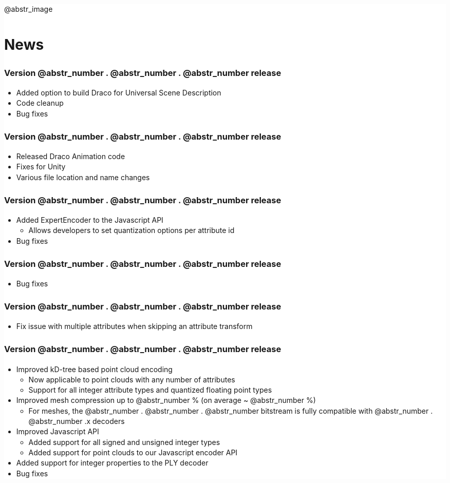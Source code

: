 @abstr_image 

# News

### Version @abstr_number . @abstr_number . @abstr_number release

  * Added option to build Draco for Universal Scene Description
  * Code cleanup
  * Bug fixes



### Version @abstr_number . @abstr_number . @abstr_number release

  * Released Draco Animation code
  * Fixes for Unity
  * Various file location and name changes



### Version @abstr_number . @abstr_number . @abstr_number release

  * Added ExpertEncoder to the Javascript API 
    * Allows developers to set quantization options per attribute id
  * Bug fixes



### Version @abstr_number . @abstr_number . @abstr_number release

  * Bug fixes



### Version @abstr_number . @abstr_number . @abstr_number release

  * Fix issue with multiple attributes when skipping an attribute transform



### Version @abstr_number . @abstr_number . @abstr_number release

  * Improved kD-tree based point cloud encoding 
    * Now applicable to point clouds with any number of attributes
    * Support for all integer attribute types and quantized floating point types
  * Improved mesh compression up to @abstr_number % (on average ~ @abstr_number %) 
    * For meshes, the @abstr_number . @abstr_number . @abstr_number bitstream is fully compatible with @abstr_number . @abstr_number .x decoders
  * Improved Javascript API 
    * Added support for all signed and unsigned integer types
    * Added support for point clouds to our Javascript encoder API
  * Added support for integer properties to the PLY decoder
  * Bug fixes
